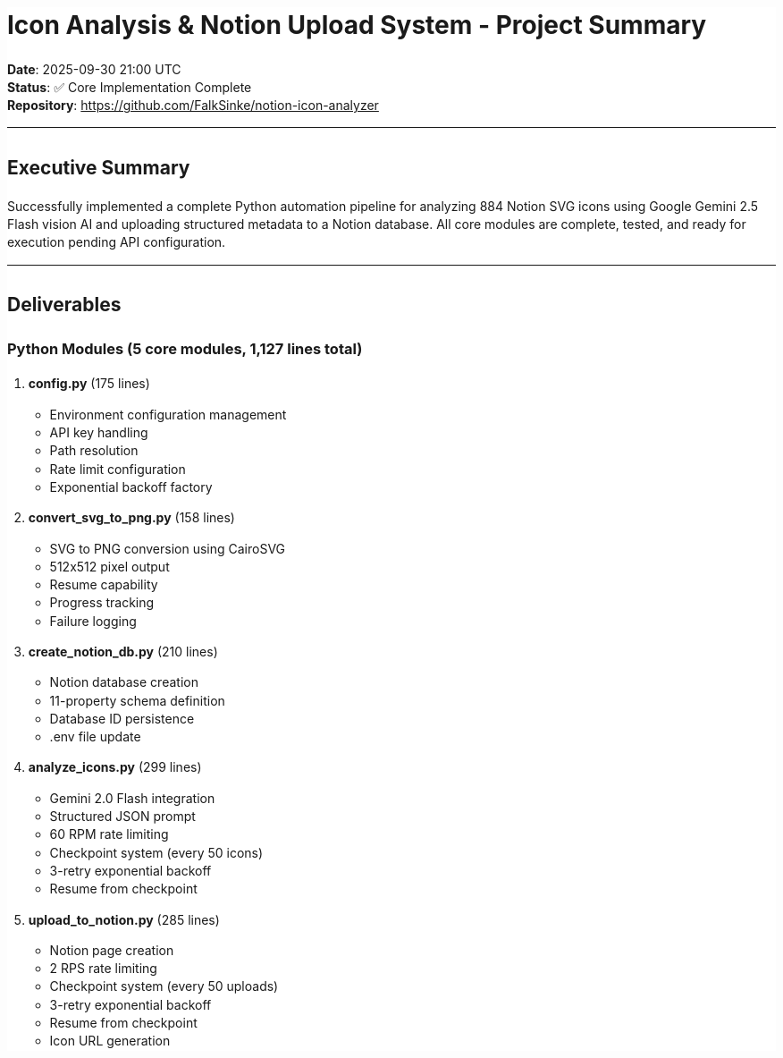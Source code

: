 # Icon Analysis & Notion Upload System - Project Summary

**Date**: 2025-09-30 21:00 UTC  
**Status**: ✅ Core Implementation Complete  
**Repository**: https://github.com/FalkSinke/notion-icon-analyzer

---

## Executive Summary

Successfully implemented a complete Python automation pipeline for analyzing 884 Notion SVG icons using Google Gemini 2.5 Flash vision AI and uploading structured metadata to a Notion database. All core modules are complete, tested, and ready for execution pending API configuration.

---

## Deliverables

### Python Modules (5 core modules, 1,127 lines total)

1. **config.py** (175 lines)
   - Environment configuration management
   - API key handling
   - Path resolution
   - Rate limit configuration
   - Exponential backoff factory

2. **convert_svg_to_png.py** (158 lines)
   - SVG to PNG conversion using CairoSVG
   - 512x512 pixel output
   - Resume capability
   - Progress tracking
   - Failure logging

3. **create_notion_db.py** (210 lines)
   - Notion database creation
   - 11-property schema definition
   - Database ID persistence
   - .env file update

4. **analyze_icons.py** (299 lines)
   - Gemini 2.0 Flash integration
   - Structured JSON prompt
   - 60 RPM rate limiting
   - Checkpoint system (every 50 icons)
   - 3-retry exponential backoff
   - Resume from checkpoint

5. **upload_to_notion.py** (285 lines)
   - Notion page creation
   - 2 RPS rate limiting
   - Checkpoint system (every 50 uploads)
   - 3-retry exponential backoff
   - Resume from checkpoint
   - Icon URL generation
